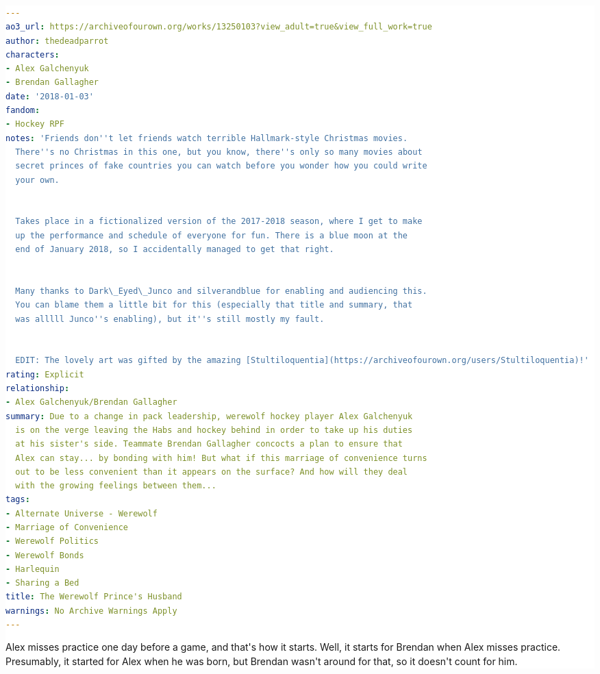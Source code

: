 ```yaml
---
ao3_url: https://archiveofourown.org/works/13250103?view_adult=true&view_full_work=true
author: thedeadparrot
characters:
- Alex Galchenyuk
- Brendan Gallagher
date: '2018-01-03'
fandom:
- Hockey RPF
notes: 'Friends don''t let friends watch terrible Hallmark-style Christmas movies.
  There''s no Christmas in this one, but you know, there''s only so many movies about
  secret princes of fake countries you can watch before you wonder how you could write
  your own.


  Takes place in a fictionalized version of the 2017-2018 season, where I get to make
  up the performance and schedule of everyone for fun. There is a blue moon at the
  end of January 2018, so I accidentally managed to get that right.


  Many thanks to Dark\_Eyed\_Junco and silverandblue for enabling and audiencing this.
  You can blame them a little bit for this (especially that title and summary, that
  was alllll Junco''s enabling), but it''s still mostly my fault.


  EDIT: The lovely art was gifted by the amazing [Stultiloquentia](https://archiveofourown.org/users/Stultiloquentia)!'
rating: Explicit
relationship:
- Alex Galchenyuk/Brendan Gallagher
summary: Due to a change in pack leadership, werewolf hockey player Alex Galchenyuk
  is on the verge leaving the Habs and hockey behind in order to take up his duties
  at his sister's side. Teammate Brendan Gallagher concocts a plan to ensure that
  Alex can stay... by bonding with him! But what if this marriage of convenience turns
  out to be less convenient than it appears on the surface? And how will they deal
  with the growing feelings between them...
tags:
- Alternate Universe - Werewolf
- Marriage of Convenience
- Werewolf Politics
- Werewolf Bonds
- Harlequin
- Sharing a Bed
title: The Werewolf Prince's Husband
warnings: No Archive Warnings Apply
---
```


Alex misses practice one day before a game, and that's how it starts. Well, it starts for Brendan when Alex misses practice. Presumably, it started for Alex when he was born, but Brendan wasn't around for that, so it doesn't count for him.
